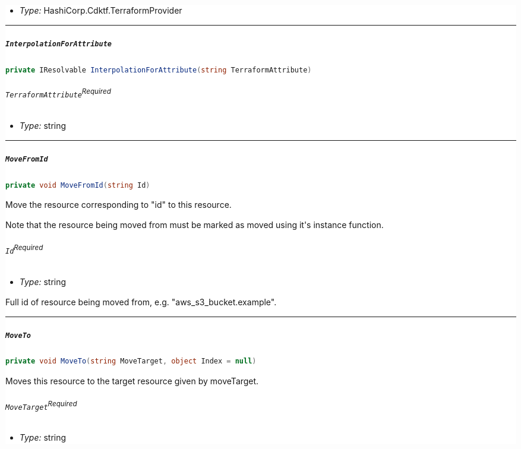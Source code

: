 - *Type:* HashiCorp.Cdktf.TerraformProvider

---

##### `InterpolationForAttribute` <a name="InterpolationForAttribute" id="@cdktf/provider-azurerm.springCloudDevToolPortal.SpringCloudDevToolPortal.interpolationForAttribute"></a>

```csharp
private IResolvable InterpolationForAttribute(string TerraformAttribute)
```

###### `TerraformAttribute`<sup>Required</sup> <a name="TerraformAttribute" id="@cdktf/provider-azurerm.springCloudDevToolPortal.SpringCloudDevToolPortal.interpolationForAttribute.parameter.terraformAttribute"></a>

- *Type:* string

---

##### `MoveFromId` <a name="MoveFromId" id="@cdktf/provider-azurerm.springCloudDevToolPortal.SpringCloudDevToolPortal.moveFromId"></a>

```csharp
private void MoveFromId(string Id)
```

Move the resource corresponding to "id" to this resource.

Note that the resource being moved from must be marked as moved using it's instance function.

###### `Id`<sup>Required</sup> <a name="Id" id="@cdktf/provider-azurerm.springCloudDevToolPortal.SpringCloudDevToolPortal.moveFromId.parameter.id"></a>

- *Type:* string

Full id of resource being moved from, e.g. "aws_s3_bucket.example".

---

##### `MoveTo` <a name="MoveTo" id="@cdktf/provider-azurerm.springCloudDevToolPortal.SpringCloudDevToolPortal.moveTo"></a>

```csharp
private void MoveTo(string MoveTarget, object Index = null)
```

Moves this resource to the target resource given by moveTarget.

###### `MoveTarget`<sup>Required</sup> <a name="MoveTarget" id="@cdktf/provider-azurerm.springCloudDevToolPortal.SpringCloudDevToolPortal.moveTo.parameter.moveTarget"></a>

- *Type:* string
